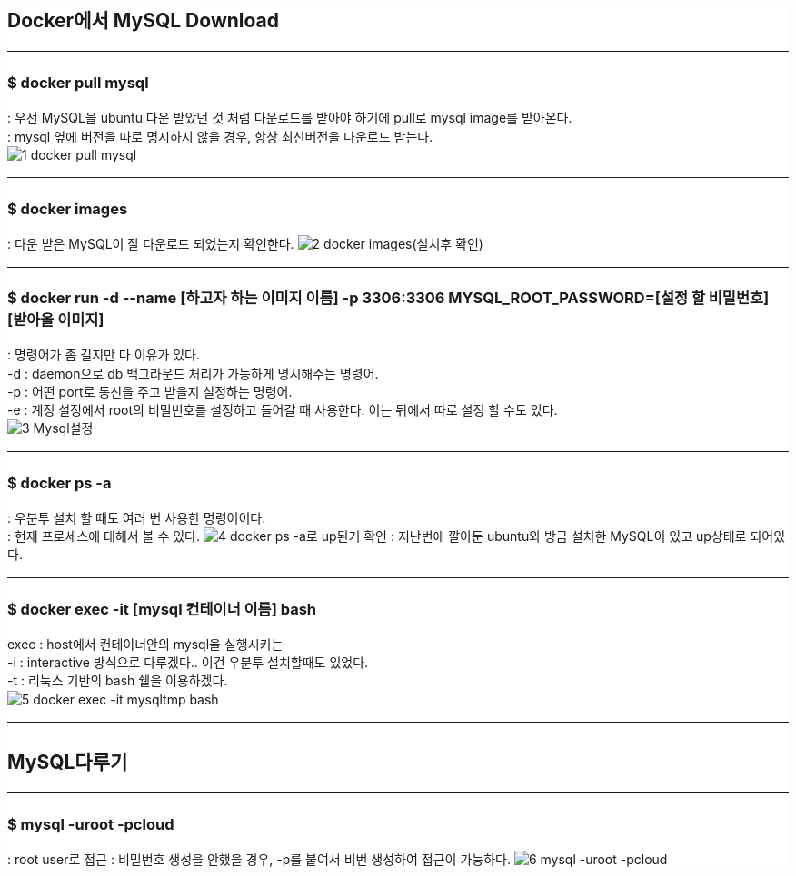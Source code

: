 
## Docker에서 MySQL Download             
***
### $ docker pull mysql
: 우선 MySQL을 ubuntu 다운 받았던 것 처럼 다운로드를 받아야 하기에 pull로 mysql image를 받아온다.              
: mysql 옆에 버전을 따로 명시하지 않을 경우, 항상 최신버전을 다운로드 받는다.             
<img width="763" alt="1 docker pull mysql" src="https://user-images.githubusercontent.com/55985789/80792315-298fc300-8bcf-11ea-9ef3-3143dfa72523.png">

***
### $ docker images
: 다운 받은 MySQL이 잘 다운로드 되었는지 확인한다.
<img width="748" alt="2 docker images(설치후 확인)" src="https://user-images.githubusercontent.com/55985789/80792375-517f2680-8bcf-11ea-8eb7-a0b406139144.png">

***
### $ docker run -d --name [하고자 하는 이미지 이름] -p 3306:3306 MYSQL_ROOT_PASSWORD=[설정 할 비밀번호] [받아올 이미지]
: 명령어가 좀 길지만 다 이유가 있다.        
-d : daemon으로 db 백그라운드 처리가 가능하게 명시해주는 명령어.                   
-p : 어떤 port로 통신을 주고 받을지 설정하는 명령어.                    
-e : 계정 설정에서 root의 비밀번호를  설정하고 들어갈 때 사용한다. 이는 뒤에서 따로 설정 할 수도 있다.            
<img width="775" alt="3 Mysql설정" src="https://user-images.githubusercontent.com/55985789/80792427-6c519b00-8bcf-11ea-8531-4ca1059aa647.png">

***
### $ docker ps -a 
: 우분투 설치 할 때도 여러 번 사용한 명령어이다.     
: 현재 프로세스에 대해서 볼 수 있다. 
<img width="942" alt="4 docker ps -a로 up된거 확인" src="https://user-images.githubusercontent.com/55985789/80792636-e4b85c00-8bcf-11ea-917b-0b8ae480d4d9.png">
: 지난번에 깔아둔 ubuntu와 방금 설치한 MySQL이 있고 up상태로 되어있다.

***
### $ docker exec -it [mysql 컨테이너 이름] bash
exec :  host에서 컨테이너안의 mysql을 실행시키는                
-i : interactive 방식으로 다루겠다.. 이건 우분투 설치할때도 있었다.                
-t : 리눅스 기반의 bash 쉘을 이용하겠다.                
<img width="794" alt="5 docker exec -it mysqltmp bash" src="https://user-images.githubusercontent.com/55985789/80792673-074a7500-8bd0-11ea-9f53-2684fcdea0ee.png">

***

## MySQL다루기
***
### $ mysql -uroot -pcloud
: root user로 접근
: 비밀번호 생성을 안했을 경우, -p를 붙여서 비번 생성하여 접근이 가능하다. 
<img width="768" alt="6 mysql -uroot -pcloud" src="https://user-images.githubusercontent.com/55985789/80792782-5395b500-8bd0-11ea-9921-fe5fa1c820fd.png">
